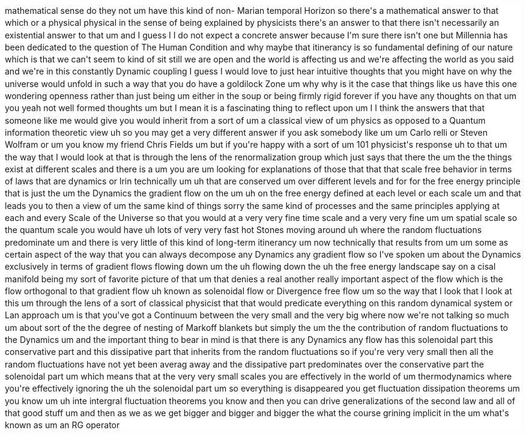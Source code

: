 mathematical sense do they not um have this kind of non- Marian temporal
Horizon so there's a mathematical answer to that which or a physical physical in
the sense of being explained by physicists there's an answer to that there isn't necessarily an existential
answer to that um and I guess I I do not expect a concrete answer because I'm
sure there isn't one but Millennia has been dedicated to the question of The Human Condition and why maybe that
itinerancy is so fundamental defining of our nature which is that we can't seem
to kind of sit still we are open and the world is affecting us and we're affecting the world as you said and we're in this constantly Dynamic
coupling I guess I would love to just hear intuitive thoughts that you might have
on why the universe would unfold in such a way that you do have a goldilock Zone
um why why is it the case that things like
us have this one wondering openness rather than just being um
either in the soup or being firmly rigid
forever if you have any thoughts on that um you yeah not well formed
thoughts um but I mean it is a fascinating thing to reflect upon um I I
think the answers that that someone like me would give you would inherit from a
sort of um a classical view of um
physics as opposed to a Quantum information theoretic view uh so you may get a very different answer if you ask
somebody like um um Carlo relli or Steven Wolfram or um you know my friend
Chris Fields um but if you're happy with a sort of um 101 physicist's response uh
to that um the way that I would look at that is through the lens of the
renormalization group which just says that there the um the the things exist
at different scales and there is a um you are um looking for explanations of
those that that that scale free behavior in terms of laws that are dynamics or
lrin technically um uh that are conserved um over different levels and
for for the free energy principle that is just the um the Dynamics the gradient flow on the um uh on the free energy
defined at each level or each scale um and that leads you to then a view of um
the same kind of things sorry the same kind of processes and the same principles applying at each and every
Scale of the Universe so that you would at a very very fine time scale and a
very very fine um um spatial scale so
the quantum scale you would have uh lots of very very fast hot Stones moving
around uh where the random fluctuations predominate um and there is very little
of this kind of long-term itinerancy um now technically that
results from um um some as certain aspect of the way that you can always
decompose any Dynamics any gradient flow so I've spoken um about the Dynamics
exclusively in terms of gradient flows flowing down um the uh flowing down the
uh the free energy landscape say on a cisal manifold being my sort of favorite picture of that
um that denies a real another really important aspect of the flow which is
the flow orthogonal to that gradient flow uh known as solenoidal flow or
Divergence free flow um so the way that I look that I look at this um through
the lens of a sort of classical physicist that that would predicate everything on this random dynamical
system or Lan approach um is that you've got a Continuum between the very small
and the very big where now we're not talking so much um about sort of the the
degree of nesting of Markoff blankets but simply the um the the contribution
of random fluctuations to the Dynamics um and the important thing to bear in mind is that there is any Dynamics any
flow has this solenoidal part this conservative part and this dissipative
part that inherits from the random fluctuations so if you're very very
small then all the random fluctuations have not yet been averag away and the
dissipative part predominates over the conservative part the solenoidal part um
which means that at the very very small scales you are effectively in the world
of um thermodynamics where you're effectively ignoring the uh the
solenoidal part um so everything is disappeared you get fluctuation dissipation theorems um you know um uh
inte intergral fluctuation theorems you know and then you can drive generalizations of the second law and
all of that good stuff um and then as we as we get bigger and bigger and bigger
the what the course grining implicit in the um what's known as um an RG operator